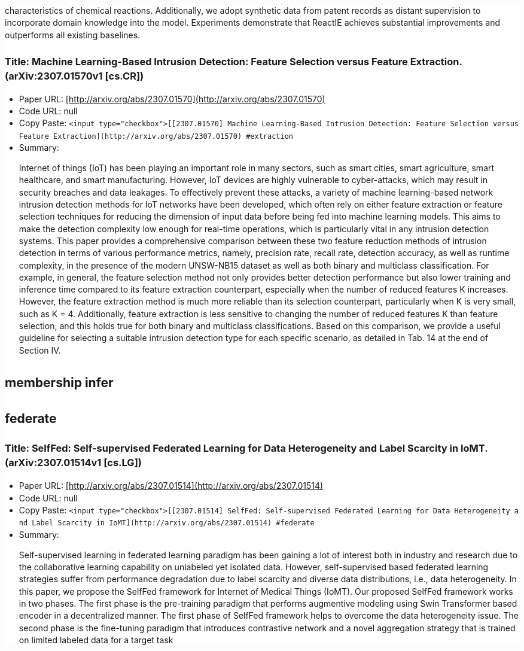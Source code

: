 characteristics of chemical reactions. Additionally, we adopt synthetic data
from patent records as distant supervision to incorporate domain knowledge into
the model. Experiments demonstrate that ReactIE achieves substantial
improvements and outperforms all existing baselines.
</p>

### Title: Machine Learning-Based Intrusion Detection: Feature Selection versus Feature Extraction. (arXiv:2307.01570v1 [cs.CR])
* Paper URL: [http://arxiv.org/abs/2307.01570](http://arxiv.org/abs/2307.01570)
* Code URL: null
* Copy Paste: `<input type="checkbox">[[2307.01570] Machine Learning-Based Intrusion Detection: Feature Selection versus Feature Extraction](http://arxiv.org/abs/2307.01570) #extraction`
* Summary: <p>Internet of things (IoT) has been playing an important role in many sectors,
such as smart cities, smart agriculture, smart healthcare, and smart
manufacturing. However, IoT devices are highly vulnerable to cyber-attacks,
which may result in security breaches and data leakages. To effectively prevent
these attacks, a variety of machine learning-based network intrusion detection
methods for IoT networks have been developed, which often rely on either
feature extraction or feature selection techniques for reducing the dimension
of input data before being fed into machine learning models. This aims to make
the detection complexity low enough for real-time operations, which is
particularly vital in any intrusion detection systems. This paper provides a
comprehensive comparison between these two feature reduction methods of
intrusion detection in terms of various performance metrics, namely, precision
rate, recall rate, detection accuracy, as well as runtime complexity, in the
presence of the modern UNSW-NB15 dataset as well as both binary and multiclass
classification. For example, in general, the feature selection method not only
provides better detection performance but also lower training and inference
time compared to its feature extraction counterpart, especially when the number
of reduced features K increases. However, the feature extraction method is much
more reliable than its selection counterpart, particularly when K is very
small, such as K = 4. Additionally, feature extraction is less sensitive to
changing the number of reduced features K than feature selection, and this
holds true for both binary and multiclass classifications. Based on this
comparison, we provide a useful guideline for selecting a suitable intrusion
detection type for each specific scenario, as detailed in Tab. 14 at the end of
Section IV.
</p>

## membership infer
## federate
### Title: SelfFed: Self-supervised Federated Learning for Data Heterogeneity and Label Scarcity in IoMT. (arXiv:2307.01514v1 [cs.LG])
* Paper URL: [http://arxiv.org/abs/2307.01514](http://arxiv.org/abs/2307.01514)
* Code URL: null
* Copy Paste: `<input type="checkbox">[[2307.01514] SelfFed: Self-supervised Federated Learning for Data Heterogeneity and Label Scarcity in IoMT](http://arxiv.org/abs/2307.01514) #federate`
* Summary: <p>Self-supervised learning in federated learning paradigm has been gaining a
lot of interest both in industry and research due to the collaborative learning
capability on unlabeled yet isolated data. However, self-supervised based
federated learning strategies suffer from performance degradation due to label
scarcity and diverse data distributions, i.e., data heterogeneity. In this
paper, we propose the SelfFed framework for Internet of Medical Things (IoMT).
Our proposed SelfFed framework works in two phases. The first phase is the
pre-training paradigm that performs augmentive modeling using Swin Transformer
based encoder in a decentralized manner. The first phase of SelfFed framework
helps to overcome the data heterogeneity issue. The second phase is the
fine-tuning paradigm that introduces contrastive network and a novel
aggregation strategy that is trained on limited labeled data for a target task